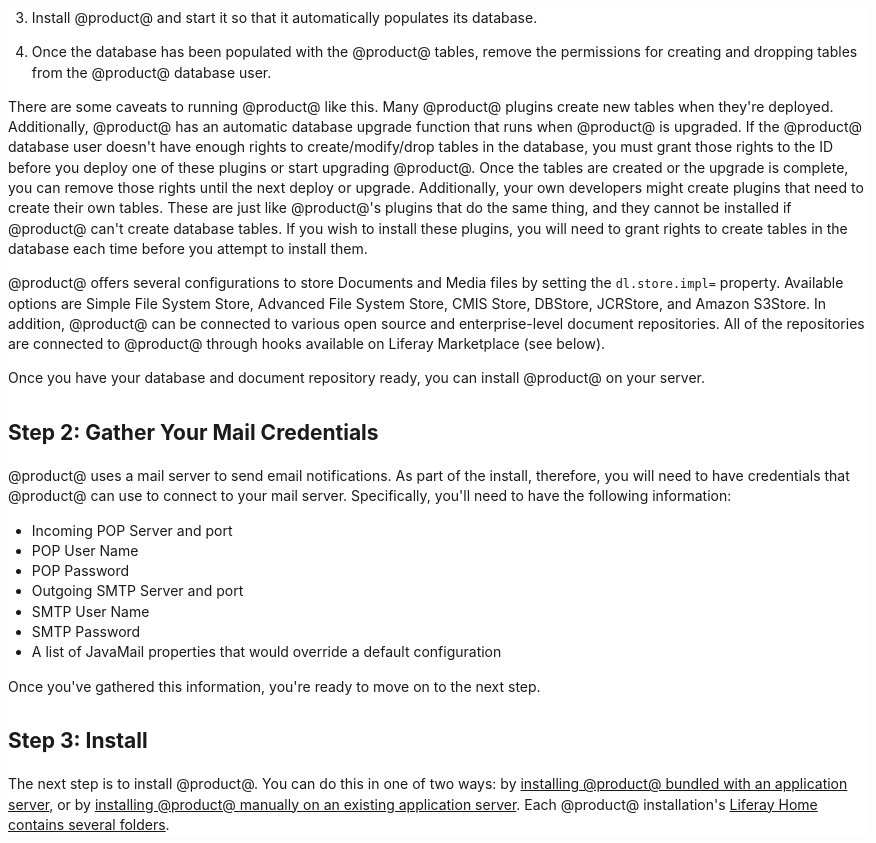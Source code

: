 3.  Install @product@ and start it so that it automatically populates its
    database.

4.  Once the database has been populated with the @product@ tables, remove the
    permissions for creating and dropping tables from the @product@ database
    user.

There are some caveats to running @product@ like this. Many @product@ plugins
create new tables when they're deployed. Additionally, @product@ has an
automatic database upgrade function that runs when @product@ is upgraded. If the
@product@ database user doesn't have enough rights to create/modify/drop tables
in the database, you must grant those rights to the ID before you deploy one of
these plugins or start upgrading @product@. Once the tables are created or the
upgrade is complete, you can remove those rights until the next deploy or
upgrade. Additionally, your own developers might create plugins that need to
create their own tables. These are just like @product@'s plugins that do the
same thing, and they cannot be installed if @product@ can't create database
tables. If you wish to install these plugins, you will need to grant rights to
create tables in the database each time before you attempt to install them.

@product@ offers several configurations to store Documents and Media files by
setting the `dl.store.impl=` property. Available options are Simple File System
Store, Advanced File System Store, CMIS Store, DBStore, JCRStore, and Amazon
S3Store. In addition, @product@ can be connected to various open source and
enterprise-level document repositories. All of the repositories are connected to
@product@ through hooks available on Liferay Marketplace (see below). 

Once you have your database and document repository ready, you can install
@product@ on your server.

## Step 2: Gather Your Mail Credentials [](id=step-2-gather-your-mail-credentials)

@product@ uses a mail server to send email notifications. As part of the
install, therefore, you will need to have credentials that @product@ can use to
connect to your mail server. Specifically, you'll need to have the following
information: 

- Incoming POP Server and port
- POP User Name
- POP Password
- Outgoing SMTP Server and port
- SMTP User Name
- SMTP Password
- A list of JavaMail properties that would override a default configuration

Once you've gathered this information, you're ready to move on to the next step. 

## Step 3: Install [](id=step-3-install)

The next step is to install @product@. You can do this in one of two ways: by
[installing @product@ bundled with an application server](/discover/deployment/-/knowledge_base/7-1/installing-product),
or by
[installing @product@ manually on an existing application server](/discover/deployment/-/knowledge_base/7-1/installing-liferay-manually).
Each @product@ installation's 
[Liferay Home contains several folders](/discover/deployment/-/knowledge_base/7-1/installing-product#liferay-home).
